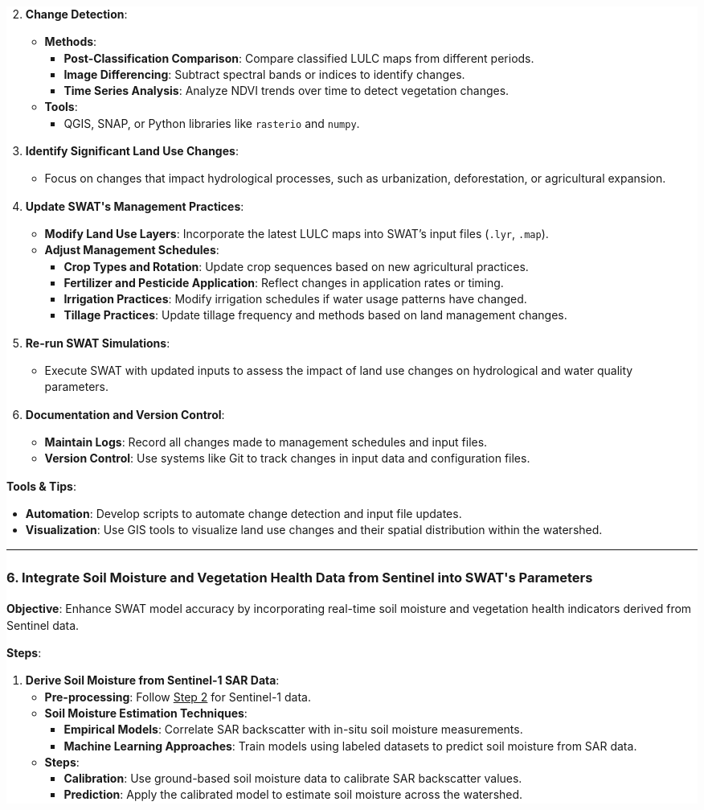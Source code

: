 2. **Change Detection**:
    - **Methods**:
        - **Post-Classification Comparison**: Compare classified LULC maps from different periods.
        - **Image Differencing**: Subtract spectral bands or indices to identify changes.
        - **Time Series Analysis**: Analyze NDVI trends over time to detect vegetation changes.
    - **Tools**:
        - QGIS, SNAP, or Python libraries like `rasterio` and `numpy`.

3. **Identify Significant Land Use Changes**:
    - Focus on changes that impact hydrological processes, such as urbanization, deforestation, or agricultural expansion.

4. **Update SWAT's Management Practices**:
    - **Modify Land Use Layers**: Incorporate the latest LULC maps into SWAT’s input files (`.lyr`, `.map`).
    - **Adjust Management Schedules**:
        - **Crop Types and Rotation**: Update crop sequences based on new agricultural practices.
        - **Fertilizer and Pesticide Application**: Reflect changes in application rates or timing.
        - **Irrigation Practices**: Modify irrigation schedules if water usage patterns have changed.
        - **Tillage Practices**: Update tillage frequency and methods based on land management changes.

5. **Re-run SWAT Simulations**:
    - Execute SWAT with updated inputs to assess the impact of land use changes on hydrological and water quality parameters.

6. **Documentation and Version Control**:
    - **Maintain Logs**: Record all changes made to management schedules and input files.
    - **Version Control**: Use systems like Git to track changes in input data and configuration files.

**Tools & Tips**:
- **Automation**: Develop scripts to automate change detection and input file updates.
- **Visualization**: Use GIS tools to visualize land use changes and their spatial distribution within the watershed.

---

### 6. Integrate Soil Moisture and Vegetation Health Data from Sentinel into SWAT's Parameters

**Objective**: Enhance SWAT model accuracy by incorporating real-time soil moisture and vegetation health indicators derived from Sentinel data.

**Steps**:

1. **Derive Soil Moisture from Sentinel-1 SAR Data**:
    - **Pre-processing**: Follow [Step 2](#2-obtain-sentinel-1-sar-data-for-surface-water-mapping-and-soil-moisture-estimation) for Sentinel-1 data.
    - **Soil Moisture Estimation Techniques**:
        - **Empirical Models**: Correlate SAR backscatter with in-situ soil moisture measurements.
        - **Machine Learning Approaches**: Train models using labeled datasets to predict soil moisture from SAR data.
    - **Steps**:
        - **Calibration**: Use ground-based soil moisture data to calibrate SAR backscatter values.
        - **Prediction**: Apply the calibrated model to estimate soil moisture across the watershed.
